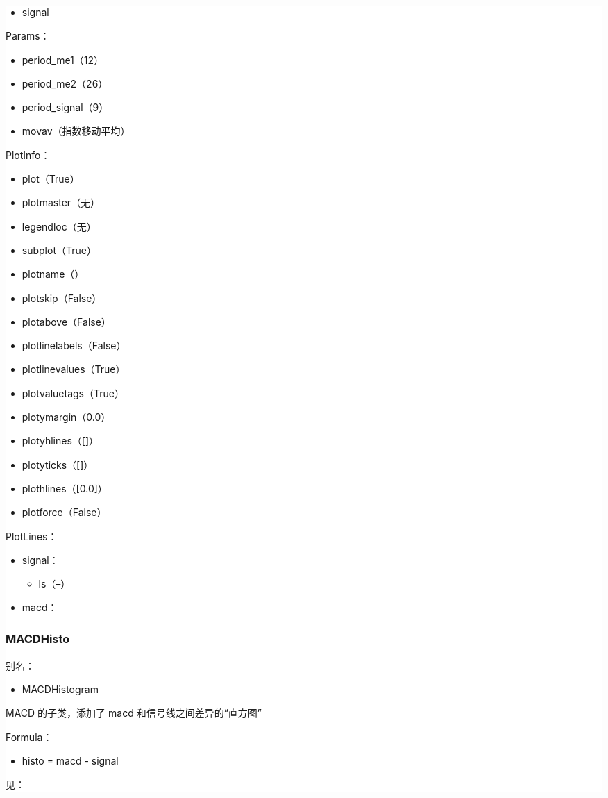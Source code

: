 +   signal

Params：

+   period_me1（12）

+   period_me2（26）

+   period_signal（9）

+   movav（指数移动平均）

PlotInfo：

+   plot（True）

+   plotmaster（无）

+   legendloc（无）

+   subplot（True）

+   plotname（）

+   plotskip（False）

+   plotabove（False）

+   plotlinelabels（False）

+   plotlinevalues（True）

+   plotvaluetags（True）

+   plotymargin（0.0）

+   plotyhlines（[]）

+   plotyticks（[]）

+   plothlines（[0.0]）

+   plotforce（False）

PlotLines：

+   signal：

    +   ls（–）

+   macd：

### MACDHisto

别名：

+   MACDHistogram

MACD 的子类，添加了 macd 和信号线之间差异的“直方图”

Formula：

+   histo = macd - signal

见：
